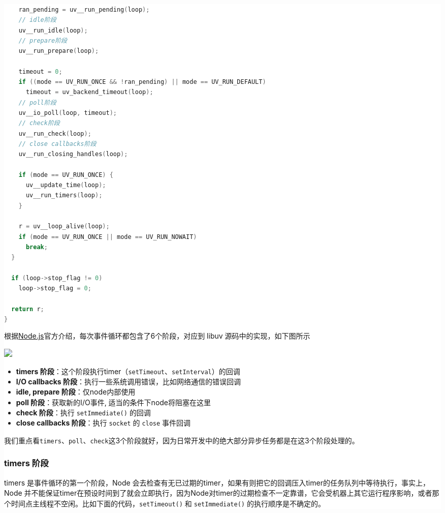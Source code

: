 ```c++
    ran_pending = uv__run_pending(loop);
    // idle阶段
    uv__run_idle(loop);
    // prepare阶段
    uv__run_prepare(loop);

    timeout = 0;
    if ((mode == UV_RUN_ONCE && !ran_pending) || mode == UV_RUN_DEFAULT)
      timeout = uv_backend_timeout(loop);
    // poll阶段
    uv__io_poll(loop, timeout);
    // check阶段
    uv__run_check(loop);
    // close callbacks阶段
    uv__run_closing_handles(loop);

    if (mode == UV_RUN_ONCE) {
      uv__update_time(loop);
      uv__run_timers(loop);
    }

    r = uv__loop_alive(loop);
    if (mode == UV_RUN_ONCE || mode == UV_RUN_NOWAIT)
      break;
  }

  if (loop->stop_flag != 0)
    loop->stop_flag = 0;

  return r;
}
```

根据[Node.js](https://nodejs.org/en/docs/guides/event-loop-timers-and-nexttick/)官方介绍，每次事件循环都包含了6个阶段，对应到 libuv 源码中的实现，如下图所示

![](/Users/ssojust/gitproject/blogs/imgs/event_loop/node-libuv.png)

- **timers 阶段**：这个阶段执行timer（`setTimeout`、`setInterval`）的回调
- **I/O callbacks 阶段**：执行一些系统调用错误，比如网络通信的错误回调
- **idle, prepare 阶段**：仅node内部使用
- **poll 阶段**：获取新的I/O事件, 适当的条件下node将阻塞在这里
- **check 阶段**：执行 `setImmediate()` 的回调
- **close callbacks 阶段**：执行 `socket` 的 `close` 事件回调

我们重点看`timers`、`poll`、`check`这3个阶段就好，因为日常开发中的绝大部分异步任务都是在这3个阶段处理的。

### timers 阶段

timers 是事件循环的第一个阶段，Node 会去检查有无已过期的timer，如果有则把它的回调压入timer的任务队列中等待执行，事实上，Node 并不能保证timer在预设时间到了就会立即执行，因为Node对timer的过期检查不一定靠谱，它会受机器上其它运行程序影响，或者那个时间点主线程不空闲。比如下面的代码，`setTimeout()` 和 `setImmediate()` 的执行顺序是不确定的。
